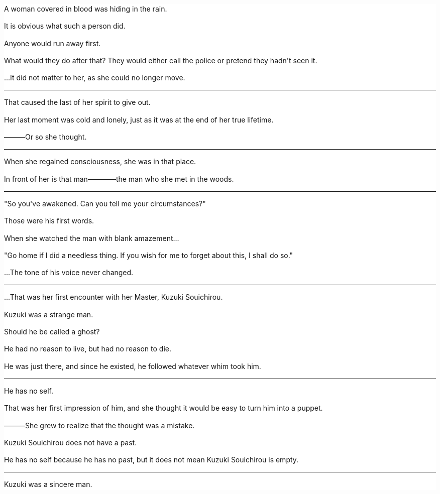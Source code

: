A woman covered in blood was hiding in the rain.  
  
It is obvious what such a person did.  
  
Anyone would run away first.  
  
What would they do after that? They would either call the police or pretend they hadn't seen it.  
  
...It did not matter to her, as she could no longer move.  
  
---  
  
That caused the last of her spirit to give out.  
  
Her last moment was cold and lonely, just as it was at the end of her true lifetime.  
  
―――Or so she thought.  
  
---  
  
When she regained consciousness, she was in that place.  
  
In front of her is that man――――the man who she met in the woods.  
  
---  
  
"So you've awakened. Can you tell me your circumstances?"  
  
Those were his first words.  
  
When she watched the man with blank amazement...  
  
"Go home if I did a needless thing. If you wish for me to forget about this, I shall do so."  
  
...The tone of his voice never changed.  
  
---  
  
...That was her first encounter with her Master, Kuzuki Souichirou.  
  
Kuzuki was a strange man.  
  
Should he be called a ghost?  
  
He had no reason to live, but had no reason to die.  
  
He was just there, and since he existed, he followed whatever whim took him.  
  
---  
  
He has no self.  
  
That was her first impression of him, and she thought it would be easy to turn him into a puppet.  
  
―――She grew to realize that the thought was a mistake.  
  
Kuzuki Souichirou does not have a past.  
  
He has no self because he has no past, but it does not mean Kuzuki Souichirou is empty.  
  
---  
  
Kuzuki was a sincere man.  
  